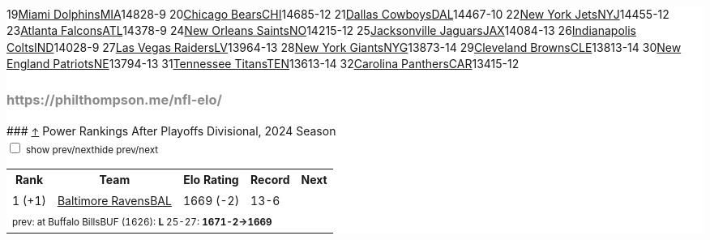 <tr><td>19</td><td><a href="#Miami-Dolphins-season-stats"><span class="ranking-name-full">Miami Dolphins</span><span class="ranking-name-abv">MIA</span></a></td><td>1482</td><td>8-9</td><td class="only-superwide-cell"></td></tr>
<tr><td>20</td><td><a href="#Chicago-Bears-season-stats"><span class="ranking-name-full">Chicago Bears</span><span class="ranking-name-abv">CHI</span></a></td><td>1468</td><td>5-12</td><td class="only-superwide-cell"></td></tr>
<tr><td>21</td><td><a href="#Dallas-Cowboys-season-stats"><span class="ranking-name-full">Dallas Cowboys</span><span class="ranking-name-abv">DAL</span></a></td><td>1446</td><td>7-10</td><td class="only-superwide-cell"></td></tr>
<tr><td>22</td><td><a href="#New-York-Jets-season-stats"><span class="ranking-name-full">New York Jets</span><span class="ranking-name-abv">NYJ</span></a></td><td>1445</td><td>5-12</td><td class="only-superwide-cell"></td></tr>
<tr><td>23</td><td><a href="#Atlanta-Falcons-season-stats"><span class="ranking-name-full">Atlanta Falcons</span><span class="ranking-name-abv">ATL</span></a></td><td>1437</td><td>8-9</td><td class="only-superwide-cell"></td></tr>
<tr><td>24</td><td><a href="#New-Orleans-Saints-season-stats"><span class="ranking-name-full">New Orleans Saints</span><span class="ranking-name-abv">NO</span></a></td><td>1421</td><td>5-12</td><td class="only-superwide-cell"></td></tr>
<tr><td>25</td><td><a href="#Jacksonville-Jaguars-season-stats"><span class="ranking-name-full">Jacksonville Jaguars</span><span class="ranking-name-abv">JAX</span></a></td><td>1408</td><td>4-13</td><td class="only-superwide-cell"></td></tr>
<tr><td>26</td><td><a href="#Indianapolis-Colts-season-stats"><span class="ranking-name-full">Indianapolis Colts</span><span class="ranking-name-abv">IND</span></a></td><td>1402</td><td>8-9</td><td class="only-superwide-cell"></td></tr>
<tr><td>27</td><td><a href="#Las-Vegas-Raiders-season-stats"><span class="ranking-name-full">Las Vegas Raiders</span><span class="ranking-name-abv">LV</span></a></td><td>1396</td><td>4-13</td><td class="only-superwide-cell"></td></tr>
<tr><td>28</td><td><a href="#New-York-Giants-season-stats"><span class="ranking-name-full">New York Giants</span><span class="ranking-name-abv">NYG</span></a></td><td>1387</td><td>3-14</td><td class="only-superwide-cell"></td></tr>
<tr><td>29</td><td><a href="#Cleveland-Browns-season-stats"><span class="ranking-name-full">Cleveland Browns</span><span class="ranking-name-abv">CLE</span></a></td><td>1381</td><td>3-14</td><td class="only-superwide-cell"></td></tr>
<tr><td>30</td><td><a href="#New-England-Patriots-season-stats"><span class="ranking-name-full">New England Patriots</span><span class="ranking-name-abv">NE</span></a></td><td>1379</td><td>4-13</td><td class="only-superwide-cell"></td></tr>
<tr><td>31</td><td><a href="#Tennessee-Titans-season-stats"><span class="ranking-name-full">Tennessee Titans</span><span class="ranking-name-abv">TEN</span></a></td><td>1361</td><td>3-14</td><td class="only-superwide-cell"></td></tr>
<tr><td>32</td><td><a href="#Carolina-Panthers-season-stats"><span class="ranking-name-full">Carolina Panthers</span><span class="ranking-name-abv">CAR</span></a></td><td>1341</td><td>5-12</td><td class="only-superwide-cell"></td></tr>
</table>
        <h3 class="only-superwide" style="opacity:50%">https://philthompson.me/nfl-elo/</h3>
</div>
### <a name="after-Playoffs-Divisional"></a><small><a class="top-arw" href="#top">↑</a></small> Power Rankings After Playoffs Divisional, 2024 Season

<div class="row-toggle-and-table">
        <input class="hide-superwide" type="checkbox"/>
        <a class="hide-superwide"><small>show prev/next</small></a><a class="hide-superwide"><small>hide prev/next</small></a>
        <table>
                <tr><th>Rank</th><th>Team</th><th>Elo Rating</th><th>Record</th><th class="only-superwide-cell">Next</th></tr>
<tr><td>1 <span class="slw">(+1)</span></td><td><a href="#Baltimore-Ravens-season-stats"><span class="ranking-name-full">Baltimore Ravens</span><span class="ranking-name-abv">BAL</span></a></td><td>1669 <span class="slw">(-2)</span></td><td>13-6</td><td class="only-superwide-cell"><small></small></td></tr>
<tr class="collapsible">
        <td colspan="4"><small>prev: at <span class="ranking-name-full">Buffalo Bills</span><span class="ranking-name-abv">BUF</span> (1626): <b>L</b> 25-27: <b>1671-2→1669</b></small></td>